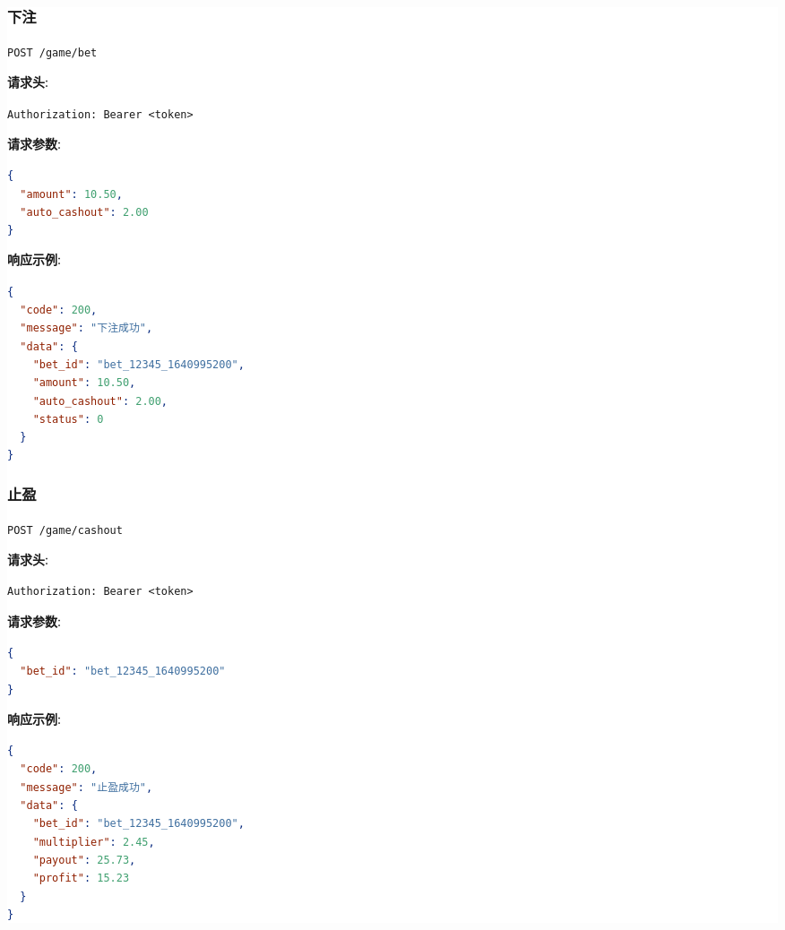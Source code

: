```json
```

### 下注
```http
POST /game/bet
```

**请求头**:
```
Authorization: Bearer <token>
```

**请求参数**:
```json
{
  "amount": 10.50,
  "auto_cashout": 2.00
}
```

**响应示例**:
```json
{
  "code": 200,
  "message": "下注成功",
  "data": {
    "bet_id": "bet_12345_1640995200",
    "amount": 10.50,
    "auto_cashout": 2.00,
    "status": 0
  }
}
```

### 止盈
```http
POST /game/cashout
```

**请求头**:
```
Authorization: Bearer <token>
```

**请求参数**:
```json
{
  "bet_id": "bet_12345_1640995200"
}
```

**响应示例**:
```json
{
  "code": 200,
  "message": "止盈成功",
  "data": {
    "bet_id": "bet_12345_1640995200",
    "multiplier": 2.45,
    "payout": 25.73,
    "profit": 15.23
  }
}
```
